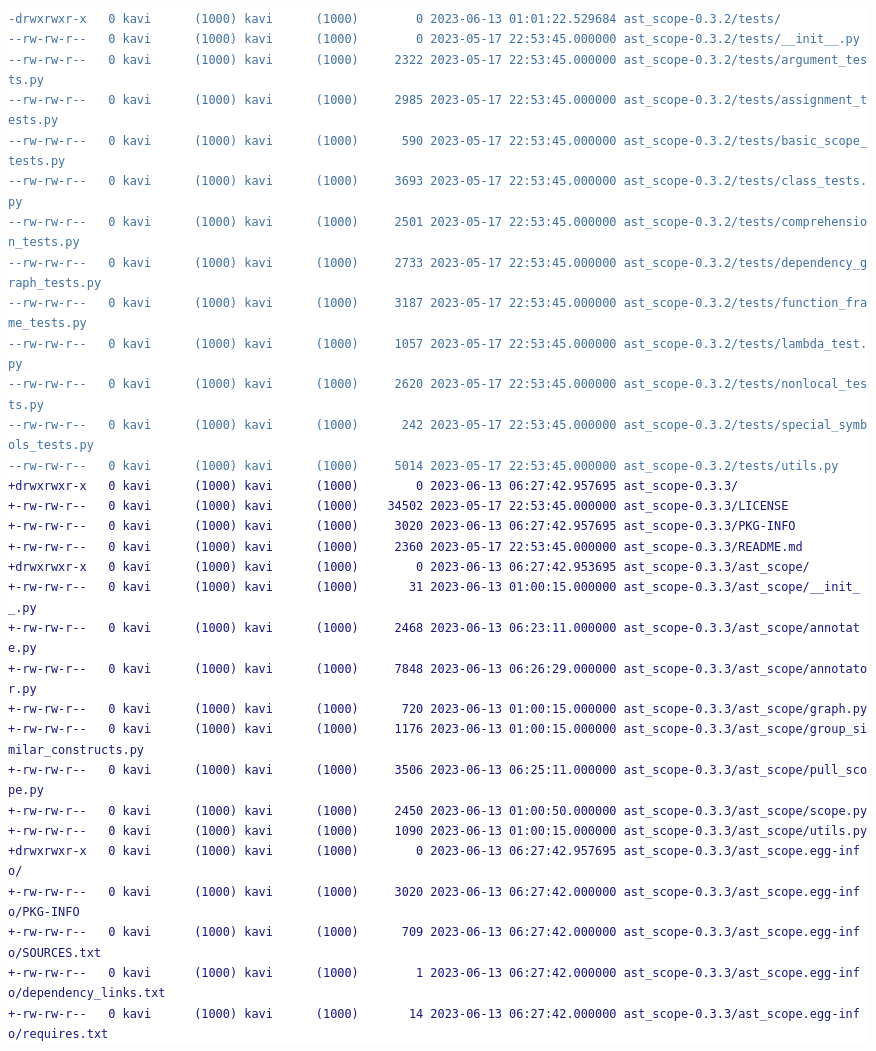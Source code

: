 ```diff
-drwxrwxr-x   0 kavi      (1000) kavi      (1000)        0 2023-06-13 01:01:22.529684 ast_scope-0.3.2/tests/
--rw-rw-r--   0 kavi      (1000) kavi      (1000)        0 2023-05-17 22:53:45.000000 ast_scope-0.3.2/tests/__init__.py
--rw-rw-r--   0 kavi      (1000) kavi      (1000)     2322 2023-05-17 22:53:45.000000 ast_scope-0.3.2/tests/argument_tests.py
--rw-rw-r--   0 kavi      (1000) kavi      (1000)     2985 2023-05-17 22:53:45.000000 ast_scope-0.3.2/tests/assignment_tests.py
--rw-rw-r--   0 kavi      (1000) kavi      (1000)      590 2023-05-17 22:53:45.000000 ast_scope-0.3.2/tests/basic_scope_tests.py
--rw-rw-r--   0 kavi      (1000) kavi      (1000)     3693 2023-05-17 22:53:45.000000 ast_scope-0.3.2/tests/class_tests.py
--rw-rw-r--   0 kavi      (1000) kavi      (1000)     2501 2023-05-17 22:53:45.000000 ast_scope-0.3.2/tests/comprehension_tests.py
--rw-rw-r--   0 kavi      (1000) kavi      (1000)     2733 2023-05-17 22:53:45.000000 ast_scope-0.3.2/tests/dependency_graph_tests.py
--rw-rw-r--   0 kavi      (1000) kavi      (1000)     3187 2023-05-17 22:53:45.000000 ast_scope-0.3.2/tests/function_frame_tests.py
--rw-rw-r--   0 kavi      (1000) kavi      (1000)     1057 2023-05-17 22:53:45.000000 ast_scope-0.3.2/tests/lambda_test.py
--rw-rw-r--   0 kavi      (1000) kavi      (1000)     2620 2023-05-17 22:53:45.000000 ast_scope-0.3.2/tests/nonlocal_tests.py
--rw-rw-r--   0 kavi      (1000) kavi      (1000)      242 2023-05-17 22:53:45.000000 ast_scope-0.3.2/tests/special_symbols_tests.py
--rw-rw-r--   0 kavi      (1000) kavi      (1000)     5014 2023-05-17 22:53:45.000000 ast_scope-0.3.2/tests/utils.py
+drwxrwxr-x   0 kavi      (1000) kavi      (1000)        0 2023-06-13 06:27:42.957695 ast_scope-0.3.3/
+-rw-rw-r--   0 kavi      (1000) kavi      (1000)    34502 2023-05-17 22:53:45.000000 ast_scope-0.3.3/LICENSE
+-rw-rw-r--   0 kavi      (1000) kavi      (1000)     3020 2023-06-13 06:27:42.957695 ast_scope-0.3.3/PKG-INFO
+-rw-rw-r--   0 kavi      (1000) kavi      (1000)     2360 2023-05-17 22:53:45.000000 ast_scope-0.3.3/README.md
+drwxrwxr-x   0 kavi      (1000) kavi      (1000)        0 2023-06-13 06:27:42.953695 ast_scope-0.3.3/ast_scope/
+-rw-rw-r--   0 kavi      (1000) kavi      (1000)       31 2023-06-13 01:00:15.000000 ast_scope-0.3.3/ast_scope/__init__.py
+-rw-rw-r--   0 kavi      (1000) kavi      (1000)     2468 2023-06-13 06:23:11.000000 ast_scope-0.3.3/ast_scope/annotate.py
+-rw-rw-r--   0 kavi      (1000) kavi      (1000)     7848 2023-06-13 06:26:29.000000 ast_scope-0.3.3/ast_scope/annotator.py
+-rw-rw-r--   0 kavi      (1000) kavi      (1000)      720 2023-06-13 01:00:15.000000 ast_scope-0.3.3/ast_scope/graph.py
+-rw-rw-r--   0 kavi      (1000) kavi      (1000)     1176 2023-06-13 01:00:15.000000 ast_scope-0.3.3/ast_scope/group_similar_constructs.py
+-rw-rw-r--   0 kavi      (1000) kavi      (1000)     3506 2023-06-13 06:25:11.000000 ast_scope-0.3.3/ast_scope/pull_scope.py
+-rw-rw-r--   0 kavi      (1000) kavi      (1000)     2450 2023-06-13 01:00:50.000000 ast_scope-0.3.3/ast_scope/scope.py
+-rw-rw-r--   0 kavi      (1000) kavi      (1000)     1090 2023-06-13 01:00:15.000000 ast_scope-0.3.3/ast_scope/utils.py
+drwxrwxr-x   0 kavi      (1000) kavi      (1000)        0 2023-06-13 06:27:42.957695 ast_scope-0.3.3/ast_scope.egg-info/
+-rw-rw-r--   0 kavi      (1000) kavi      (1000)     3020 2023-06-13 06:27:42.000000 ast_scope-0.3.3/ast_scope.egg-info/PKG-INFO
+-rw-rw-r--   0 kavi      (1000) kavi      (1000)      709 2023-06-13 06:27:42.000000 ast_scope-0.3.3/ast_scope.egg-info/SOURCES.txt
+-rw-rw-r--   0 kavi      (1000) kavi      (1000)        1 2023-06-13 06:27:42.000000 ast_scope-0.3.3/ast_scope.egg-info/dependency_links.txt
+-rw-rw-r--   0 kavi      (1000) kavi      (1000)       14 2023-06-13 06:27:42.000000 ast_scope-0.3.3/ast_scope.egg-info/requires.txt
```